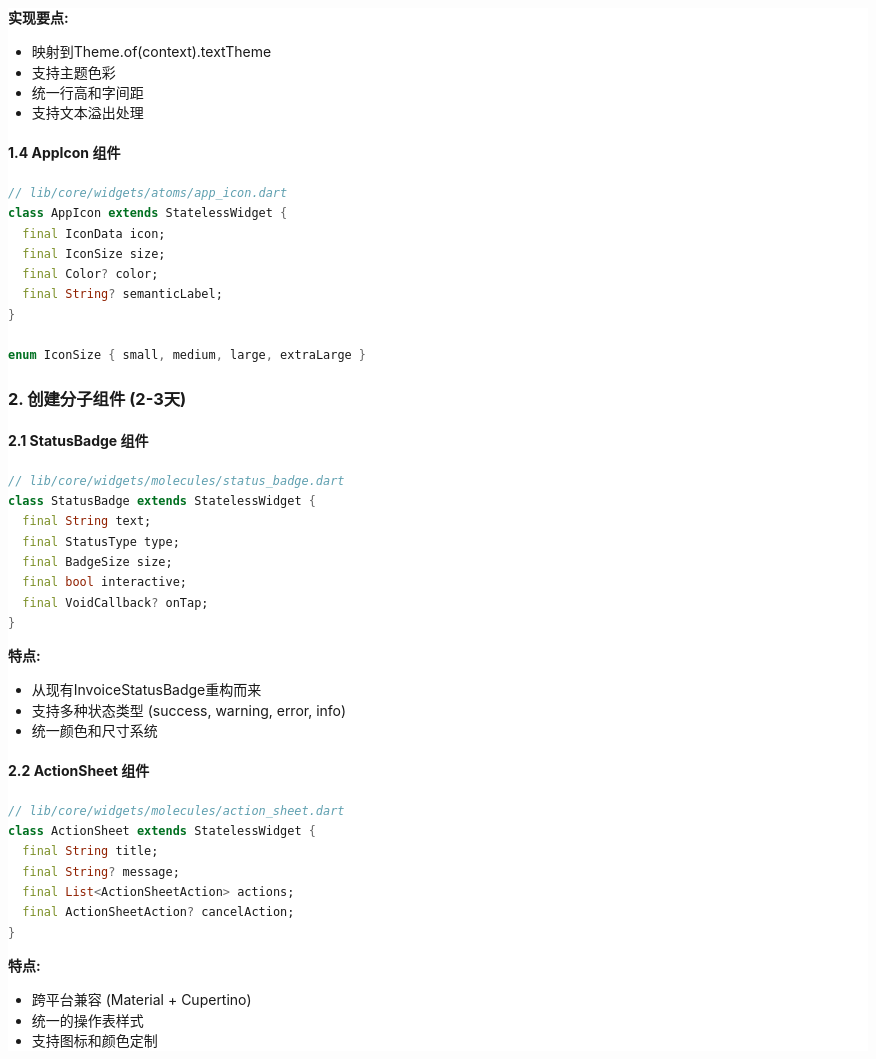 **实现要点:**
- 映射到Theme.of(context).textTheme
- 支持主题色彩
- 统一行高和字间距
- 支持文本溢出处理

#### 1.4 AppIcon 组件
```dart
// lib/core/widgets/atoms/app_icon.dart
class AppIcon extends StatelessWidget {
  final IconData icon;
  final IconSize size;
  final Color? color;
  final String? semanticLabel;
}

enum IconSize { small, medium, large, extraLarge }
```

### 2. 创建分子组件 (2-3天)

#### 2.1 StatusBadge 组件
```dart
// lib/core/widgets/molecules/status_badge.dart
class StatusBadge extends StatelessWidget {
  final String text;
  final StatusType type;
  final BadgeSize size;
  final bool interactive;
  final VoidCallback? onTap;
}
```

**特点:**
- 从现有InvoiceStatusBadge重构而来
- 支持多种状态类型 (success, warning, error, info)
- 统一颜色和尺寸系统

#### 2.2 ActionSheet 组件
```dart
// lib/core/widgets/molecules/action_sheet.dart
class ActionSheet extends StatelessWidget {
  final String title;
  final String? message;
  final List<ActionSheetAction> actions;
  final ActionSheetAction? cancelAction;
}
```

**特点:**
- 跨平台兼容 (Material + Cupertino)
- 统一的操作表样式
- 支持图标和颜色定制
